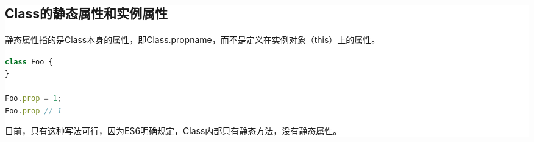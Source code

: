 ## Class的静态属性和实例属性
静态属性指的是Class本身的属性，即Class.propname，而不是定义在实例对象（this）上的属性。
``` js
class Foo {
}

Foo.prop = 1;
Foo.prop // 1
```
目前，只有这种写法可行，因为ES6明确规定，Class内部只有静态方法，没有静态属性。
